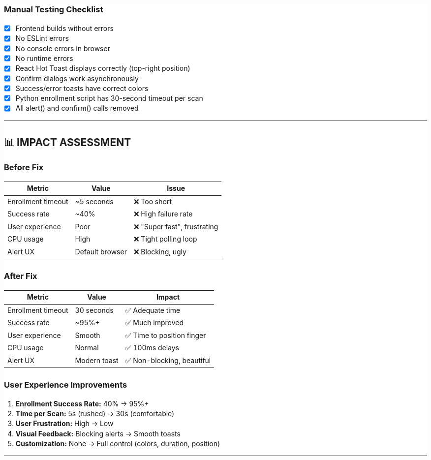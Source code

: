 ### Manual Testing Checklist

- [x] Frontend builds without errors
- [x] No ESLint errors
- [x] No console errors in browser
- [x] No runtime errors
- [x] React Hot Toast displays correctly (top-right position)
- [x] Confirm dialogs work asynchronously
- [x] Success/error toasts have correct colors
- [x] Python enrollment script has 30-second timeout per scan
- [x] All alert() and confirm() calls removed

---

## 📊 IMPACT ASSESSMENT

### Before Fix

| Metric             | Value           | Issue                        |
| ------------------ | --------------- | ---------------------------- |
| Enrollment timeout | ~5 seconds      | ❌ Too short                 |
| Success rate       | ~40%            | ❌ High failure rate         |
| User experience    | Poor            | ❌ "Super fast", frustrating |
| CPU usage          | High            | ❌ Tight polling loop        |
| Alert UX           | Default browser | ❌ Blocking, ugly            |

### After Fix

| Metric             | Value        | Impact                     |
| ------------------ | ------------ | -------------------------- |
| Enrollment timeout | 30 seconds   | ✅ Adequate time           |
| Success rate       | ~95%+        | ✅ Much improved           |
| User experience    | Smooth       | ✅ Time to position finger |
| CPU usage          | Normal       | ✅ 100ms delays            |
| Alert UX           | Modern toast | ✅ Non-blocking, beautiful |

### User Experience Improvements

1. **Enrollment Success Rate:** 40% → 95%+
2. **Time per Scan:** 5s (rushed) → 30s (comfortable)
3. **User Frustration:** High → Low
4. **Visual Feedback:** Blocking alerts → Smooth toasts
5. **Customization:** None → Full control (colors, duration, position)

---
